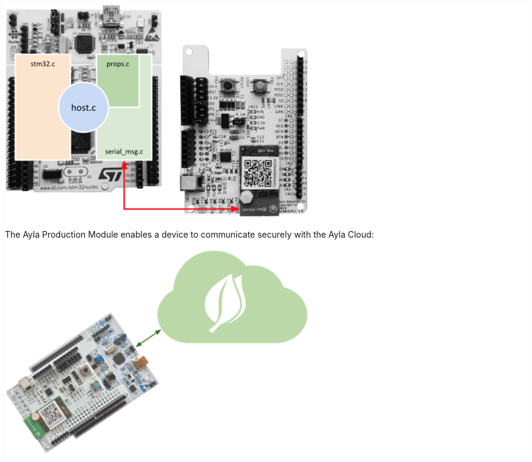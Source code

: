 <img src="design-kit-3.png" width="500">

The Ayla Production Module enables a device to communicate securely with the Ayla Cloud: 

<img src="device-to-cloud.png" width="500">
